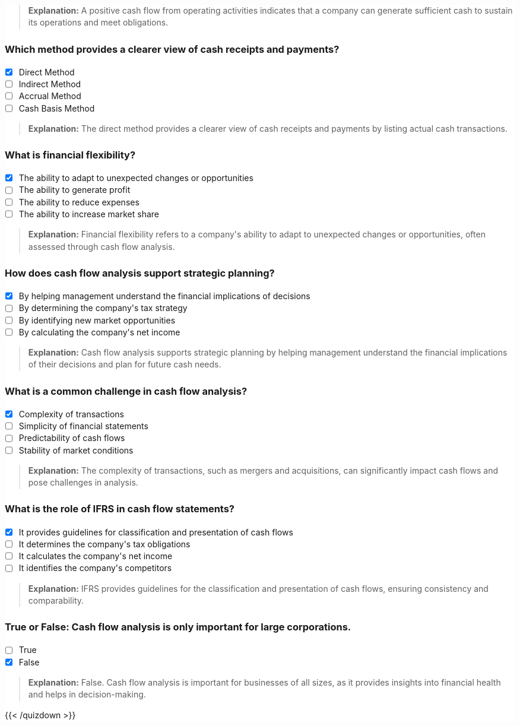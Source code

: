 > **Explanation:** A positive cash flow from operating activities indicates that a company can generate sufficient cash to sustain its operations and meet obligations.

### Which method provides a clearer view of cash receipts and payments?

- [x] Direct Method
- [ ] Indirect Method
- [ ] Accrual Method
- [ ] Cash Basis Method

> **Explanation:** The direct method provides a clearer view of cash receipts and payments by listing actual cash transactions.

### What is financial flexibility?

- [x] The ability to adapt to unexpected changes or opportunities
- [ ] The ability to generate profit
- [ ] The ability to reduce expenses
- [ ] The ability to increase market share

> **Explanation:** Financial flexibility refers to a company's ability to adapt to unexpected changes or opportunities, often assessed through cash flow analysis.

### How does cash flow analysis support strategic planning?

- [x] By helping management understand the financial implications of decisions
- [ ] By determining the company's tax strategy
- [ ] By identifying new market opportunities
- [ ] By calculating the company's net income

> **Explanation:** Cash flow analysis supports strategic planning by helping management understand the financial implications of their decisions and plan for future cash needs.

### What is a common challenge in cash flow analysis?

- [x] Complexity of transactions
- [ ] Simplicity of financial statements
- [ ] Predictability of cash flows
- [ ] Stability of market conditions

> **Explanation:** The complexity of transactions, such as mergers and acquisitions, can significantly impact cash flows and pose challenges in analysis.

### What is the role of IFRS in cash flow statements?

- [x] It provides guidelines for classification and presentation of cash flows
- [ ] It determines the company's tax obligations
- [ ] It calculates the company's net income
- [ ] It identifies the company's competitors

> **Explanation:** IFRS provides guidelines for the classification and presentation of cash flows, ensuring consistency and comparability.

### True or False: Cash flow analysis is only important for large corporations.

- [ ] True
- [x] False

> **Explanation:** False. Cash flow analysis is important for businesses of all sizes, as it provides insights into financial health and helps in decision-making.

{{< /quizdown >}}
